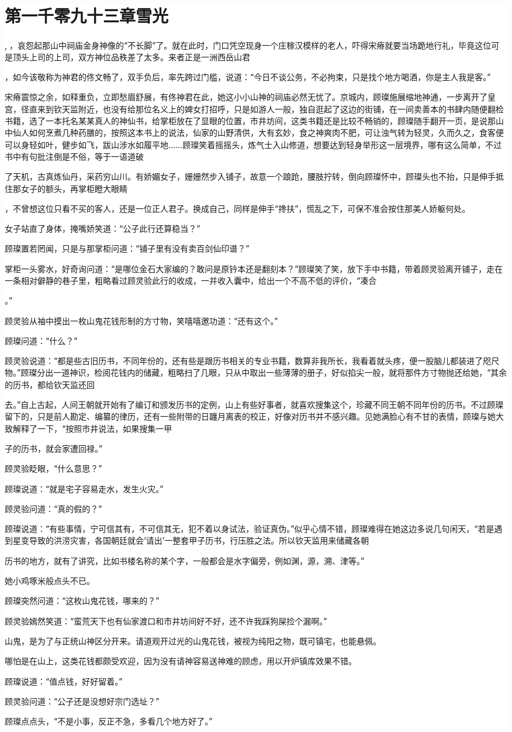 # 第一千零九十三章雪光
,  ，哀怨起那山中祠庙金身神像的“不长脚”了。就在此时，门口凭空现身一个庄稼汉模样的老人，吓得宋瘠就要当场跪地行礼，毕竟这位可是顶头上司的上司，双方神位品秩差了太多。来者正是一洲西岳山君

   ，如今该敬称为神君的佟文畅了，双手负后，率先跨过门槛，说道：“今日不谈公务，不必拘束，只是找个地方喝酒，你是主人我是客。”

   宋瘠震惊之余，如释重负，立即愁眉舒展，有佟神君在此，她这小小山神的祠庙必然无忧了。京城内，顾璨施展缩地神通，一步离开了皇宫，径直来到钦天监附近，也没有给那位名义上的婢女打招呼，只是如游人一般，独自逛起了这边的街铺，在一间卖善本的书肆内随便翻检书籍，选了一本托名某某真人的神仙书，给掌柜放在了显眼的位置，市井坊间，这类书籍还是比较不畅销的，顾璨随手翻开一页，是说那山中仙人如何烹煮几种药膳的，按照这本书上的说法，仙家的山野清供，大有玄妙，食之神爽肉不肥，可让浊气转为轻灵，久而久之，食客便可以身轻如叶，健步如飞，跋山涉水如履平地……顾璨笑着摇摇头，炼气士入山修道，想要达到轻身举形这一层境界，哪有这么简单，不过书中有句批注倒是不俗，等于一语道破

   了天机，古真炼仙丹，采药穷山川。有娇媚女子，姗姗然步入铺子，故意一个踉跄，腰肢拧转，倒向顾璨怀中，顾璨头也不抬，只是伸手抵住那女子的额头，再掌柜瞪大眼睛

   ，不曾想这位只看不买的客人，还是一位正人君子。换成自己，同样是伸手“搀扶”，慌乱之下，可保不准会按住那美人娇躯何处。

   女子站直了身体，掩嘴娇笑道：“公子此行还算稳当？”

   顾璨置若罔闻，只是与那掌柜问道：“铺子里有没有卖百剑仙印谱？”

   掌柜一头雾水，好奇询问道：“是哪位金石大家编的？敢问是原钤本还是翻刻本？”顾璨笑了笑，放下手中书籍，带着顾灵验离开铺子，走在一条相对僻静的巷子里，粗略看过顾灵验此行的收成，一并收入囊中，给出一个不高不低的评价，“凑合

   。”

   顾灵验从袖中摸出一枚山鬼花钱形制的方寸物，笑嘻嘻邀功道：“还有这个。”

   顾璨问道：“什么？”

   顾灵验说道：“都是些古旧历书，不同年份的，还有些是跟历书相关的专业书籍，数算非我所长，我看着就头疼，便一股脑儿都装进了咫尺物。”顾璨分出一道神识，检阅花钱内的储藏，粗略扫了几眼，只从中取出一些薄薄的册子，好似掐尖一般，就将那件方寸物抛还给她，“其余的历书，都给钦天监还回

   去。”自上古起，人间王朝就开始有了编订和颁发历书的定例，山上有些好事者，就喜欢搜集这个，珍藏不同王朝不同年份的历书。不过顾璨留下的，只是前人勘定、编纂的律历，还有一些附带的日躔月离表的校正，好像对历书并不感兴趣。见她满脸心有不甘的表情，顾璨与她大致解释了一下，“按照市井说法，如果搜集一甲

   子的历书，就会家遭回禄。”

   顾灵验眨眼，“什么意思？”

   顾璨说道：“就是宅子容易走水，发生火灾。”

   顾灵验问道：“真的假的？”

   顾璨说道：“有些事情，宁可信其有，不可信其无，犯不着以身试法，验证真伪。”似乎心情不错，顾璨难得在她这边多说几句闲天，“若是遇到星变导致的洪涝灾害，各国朝廷就会‘请出’一整套甲子历书，行压胜之法。所以钦天监用来储藏各朝

   历书的地方，就有了讲究，比如书楼名称的某个字，一般都会是水字偏旁，例如渊，源，溯、津等。”

   她小鸡啄米般点头不已。

   顾璨突然问道：“这枚山鬼花钱，哪来的？”

   顾灵验嫣然笑道：“蛮荒天下也有仙家渡口和市井坊间好不好，还不许我踩狗屎捡个漏啊。”

   山鬼，是为了与正统山神区分开来。请道观开过光的山鬼花钱，被视为纯阳之物，既可镇宅，也能悬佩。

   哪怕是在山上，这类花钱都颇受欢迎，因为没有请神容易送神难的顾虑，用以开炉镇库效果不错。

   顾璨说道：“值点钱，好好留着。”

   顾灵验问道：“公子还是没想好宗门选址？”

   顾璨点点头，“不是小事，反正不急，多看几个地方好了。”
